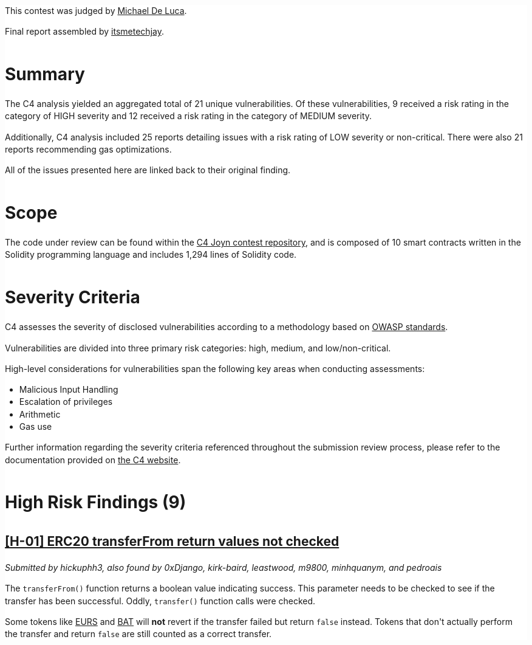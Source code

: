 
This contest was judged by [Michael De Luca](https://github.com/deluca-mike).

Final report assembled by [itsmetechjay](https://twitter.com/itsmetechjay).

# Summary

The C4 analysis yielded an aggregated total of 21 unique vulnerabilities. Of these vulnerabilities, 9 received a risk rating in the category of HIGH severity and 12 received a risk rating in the category of MEDIUM severity.

Additionally, C4 analysis included 25 reports detailing issues with a risk rating of LOW severity or non-critical. There were also 21 reports recommending gas optimizations.

All of the issues presented here are linked back to their original finding.

# Scope

The code under review can be found within the [C4 Joyn contest repository](https://github.com/code-423n4/2022-03-joyn), and is composed of 10 smart contracts written in the Solidity programming language and includes 1,294 lines of Solidity code.

# Severity Criteria

C4 assesses the severity of disclosed vulnerabilities according to a methodology based on [OWASP standards](https://owasp.org/www-community/OWASP_Risk_Rating_Methodology).

Vulnerabilities are divided into three primary risk categories: high, medium, and low/non-critical.

High-level considerations for vulnerabilities span the following key areas when conducting assessments:

- Malicious Input Handling
- Escalation of privileges
- Arithmetic
- Gas use

Further information regarding the severity criteria referenced throughout the submission review process, please refer to the documentation provided on [the C4 website](https://code4rena.com).

# High Risk Findings (9)
## [[H-01] ERC20 transferFrom return values not checked](https://github.com/code-423n4/2022-03-joyn-findings/issues/52)
_Submitted by hickuphh3, also found by 0xDjango, kirk-baird, leastwood, m9800, minhquanym, and pedroais_

The `transferFrom()` function returns a boolean value indicating success. This parameter needs to be checked to see if the transfer has been successful. Oddly, `transfer()` function calls were checked.

Some tokens like [EURS](https://etherscan.io/address/0xdb25f211ab05b1c97d595516f45794528a807ad8#code) and [BAT](https://etherscan.io/address/0x0d8775f648430679a709e98d2b0cb6250d2887ef#code) will **not** revert if the transfer failed but return `false` instead. Tokens that don't actually perform the transfer and return `false` are still counted as a correct transfer.
